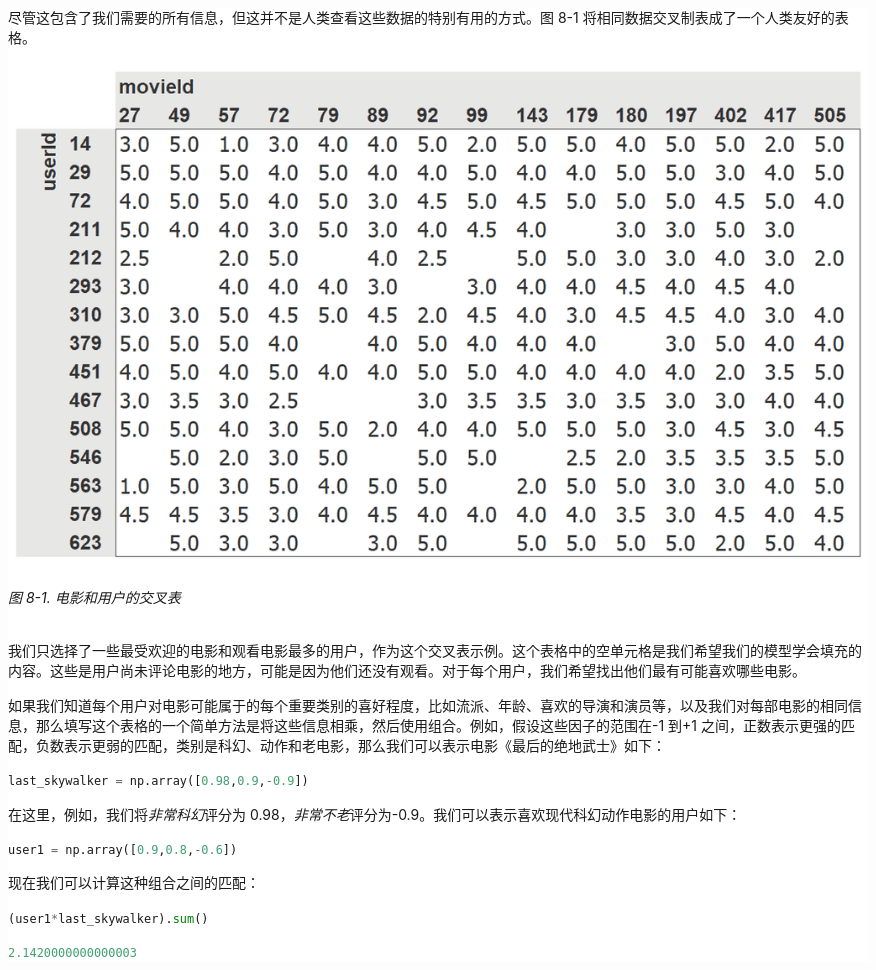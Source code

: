 尽管这包含了我们需要的所有信息，但这并不是人类查看这些数据的特别有用的方式。图 8-1 将相同数据交叉制表成了一个人类友好的表格。

![电影和用户的交叉表](img/dlcf_0801.png)

###### 图 8-1. 电影和用户的交叉表

我们只选择了一些最受欢迎的电影和观看电影最多的用户，作为这个交叉表示例。这个表格中的空单元格是我们希望我们的模型学会填充的内容。这些是用户尚未评论电影的地方，可能是因为他们还没有观看。对于每个用户，我们希望找出他们最有可能喜欢哪些电影。

如果我们知道每个用户对电影可能属于的每个重要类别的喜好程度，比如流派、年龄、喜欢的导演和演员等，以及我们对每部电影的相同信息，那么填写这个表格的一个简单方法是将这些信息相乘，然后使用组合。例如，假设这些因子的范围在-1 到+1 之间，正数表示更强的匹配，负数表示更弱的匹配，类别是科幻、动作和老电影，那么我们可以表示电影《最后的绝地武士》如下：

```py
last_skywalker = np.array([0.98,0.9,-0.9])
```

在这里，例如，我们将*非常科幻*评分为 0.98，*非常不老*评分为-0.9。我们可以表示喜欢现代科幻动作电影的用户如下：

```py
user1 = np.array([0.9,0.8,-0.6])
```

现在我们可以计算这种组合之间的匹配：

```py
(user1*last_skywalker).sum()
```

```py
2.1420000000000003
```
